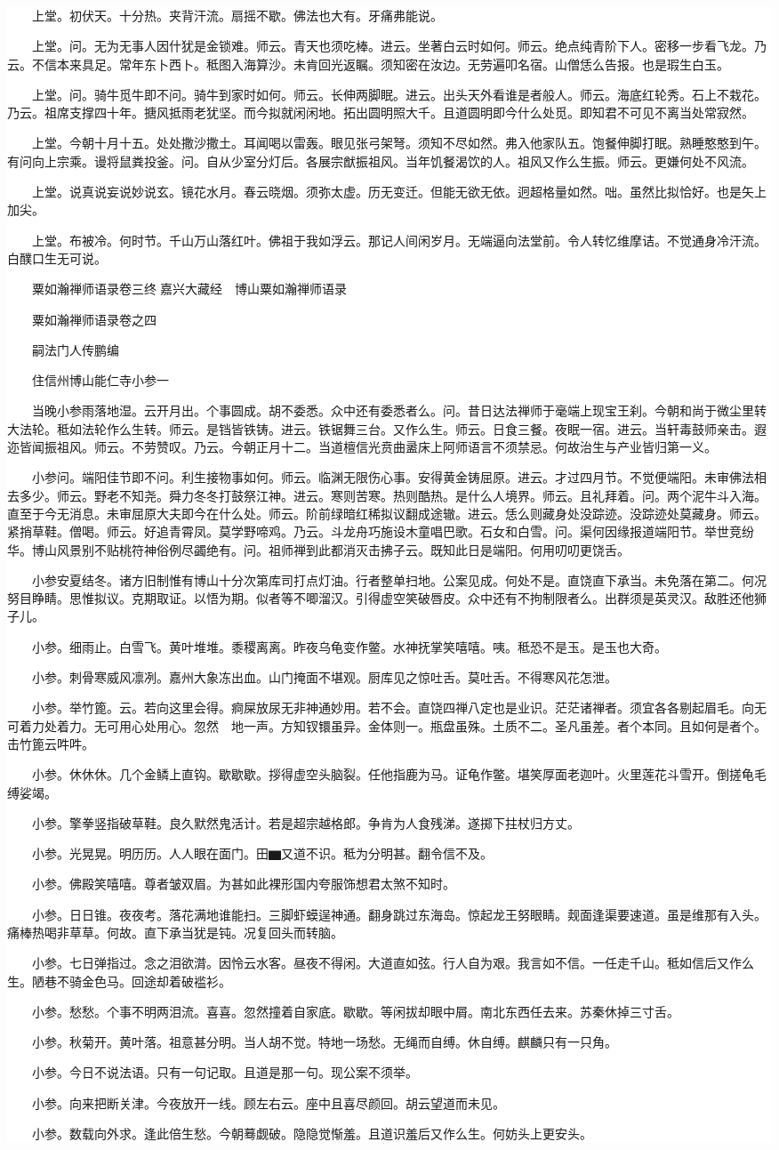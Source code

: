 　　上堂。初伏天。十分热。夹背汗流。扇摇不歇。佛法也大有。牙痛弗能说。

　　上堂。问。无为无事人因什犹是金锁难。师云。青天也须吃棒。进云。坐著白云时如何。师云。绝点纯青阶下人。密移一步看飞龙。乃云。不信本来具足。常年东卜西卜。秪图入海算沙。未肯回光返瞩。须知密在汝边。无劳遍叩名宿。山僧恁么告报。也是瑕生白玉。

　　上堂。问。骑牛觅牛即不问。骑牛到家时如何。师云。长伸两脚眠。进云。出头天外看谁是者般人。师云。海底红轮秀。石上不栽花。乃云。祖席支撑四十年。搪风抵雨老犹坚。而今拟就闲闲地。拓出圆明照大千。且道圆明即今什么处觅。即知君不可见不离当处常寂然。

　　上堂。今朝十月十五。处处撒沙撒土。耳闻喝以雷轰。眼见张弓架弩。须知不尽如然。弗入他家队五。饱餐伸脚打眠。熟睡憨憨到午。有问向上宗乘。谩将鼠粪投釜。问。自从少室分灯后。各展宗猷振祖风。当年饥餐渴饮的人。祖风又作么生振。师云。更嫌何处不风流。

　　上堂。说真说妄说妙说玄。镜花水月。春云晓烟。须弥太虚。历无变迁。但能无欲无依。迥超格量如然。咄。虽然比拟恰好。也是矢上加尖。

　　上堂。布被冷。何时节。千山万山落红叶。佛祖于我如浮云。那记人间闲岁月。无端逼向法堂前。令人转忆维摩诘。不觉通身冷汗流。白醭口生无可说。

　　粟如瀚禅师语录卷三终
嘉兴大藏经　博山粟如瀚禅师语录


　　粟如瀚禅师语录卷之四

　　嗣法门人传鹏编

　　住信州博山能仁寺小参一

　　当晚小参雨落地湿。云开月出。个事圆成。胡不委悉。众中还有委悉者么。问。昔日达法禅师于毫端上现宝王刹。今朝和尚于微尘里转大法轮。秪如法轮作么生转。师云。是铛皆铁铸。进云。铁锯舞三台。又作么生。师云。日食三餐。夜眠一宿。进云。当轩毒鼓师亲击。遐迩皆闻振祖风。师云。不劳赞叹。乃云。今朝正月十二。当道檀信光贲曲盝床上阿师语言不须禁忌。何故治生与产业皆归第一义。

　　小参问。端阳佳节即不问。利生接物事如何。师云。临渊无限伤心事。安得黄金铸屈原。进云。才过四月节。不觉便端阳。未审佛法相去多少。师云。野老不知尧。舜力冬冬打鼓祭江神。进云。寒则苦寒。热则酷热。是什么人境界。师云。且礼拜着。问。两个泥牛斗入海。直至于今无消息。未审屈原大夫即今在什么处。师云。阶前绿暗红稀拟议翻成途辙。进云。恁么则藏身处没踪迹。没踪迹处莫藏身。师云。紧捎草鞋。僧喝。师云。好追青霄凤。莫学野啼鸡。乃云。斗龙舟巧施设木童唱巴歌。石女和白雪。问。渠何因缘报道端阳节。举世竞纷华。博山风景别不贴桃符神俗例尽蠲绝有。问。祖师禅到此都消灭击拂子云。既知此日是端阳。何用叨叨更饶舌。

　　小参安夏结冬。诸方旧制惟有博山十分次第库司打点灯油。行者整单扫地。公案见成。何处不是。直饶直下承当。未免落在第二。何况努目睁睛。思惟拟议。克期取证。以悟为期。似者等不唧溜汉。引得虚空笑破唇皮。众中还有不拘制限者么。出群须是英灵汉。敌胜还他狮子儿。

　　小参。细雨止。白雪飞。黄叶堆堆。黍稷离离。昨夜乌龟变作鳖。水神抚掌笑嘻嘻。咦。秪恐不是玉。是玉也大奇。

　　小参。刺骨寒威风凛冽。嘉州大象冻出血。山门掩面不堪观。厨库见之惊吐舌。莫吐舌。不得寒风花怎泄。

　　小参。举竹篦。云。若向这里会得。痾屎放尿无非神通妙用。若不会。直饶四禅八定也是业识。茫茫诸禅者。须宜各各剔起眉毛。向无可着力处着力。无可用心处用心。忽然　地一声。方知钗镮虽异。金体则一。瓶盘虽殊。土质不二。圣凡虽差。者个本同。且如何是者个。击竹篦云吽吽。

　　小参。休休休。几个金鳞上直钩。歇歇歇。拶得虚空头脑裂。任他指鹿为马。证龟作鳖。堪笑厚面老迦叶。火里莲花斗雪开。倒搓龟毛缚娑竭。

　　小参。擎拳竖指破草鞋。良久默然鬼活计。若是超宗越格郎。争肯为人食残涕。遂掷下拄杖归方丈。

　　小参。光晃晃。明历历。人人眼在面门。田▆又道不识。秪为分明甚。翻令信不及。

　　小参。佛殿笑嘻嘻。尊者皱双眉。为甚如此裸形国内夸服饰想君太煞不知时。

　　小参。日日锥。夜夜考。落花满地谁能扫。三脚虾蟆逞神通。翻身跳过东海岛。惊起龙王努眼睛。觌面逢渠要速道。虽是维那有入头。痛棒热喝非草草。何故。直下承当犹是钝。况复回头而转脑。

　　小参。七日弹指过。念之泪欲潸。因怜云水客。昼夜不得闲。大道直如弦。行人自为艰。我言如不信。一任走千山。秪如信后又作么生。陋巷不骑金色马。回途却着破褴衫。

　　小参。愁愁。个事不明两泪流。喜喜。忽然撞着自家底。歇歇。等闲拔却眼中屑。南北东西任去来。苏秦休掉三寸舌。

　　小参。秋菊开。黄叶落。祖意甚分明。当人胡不觉。特地一场愁。无绳而自缚。休自缚。麒麟只有一只角。

　　小参。今日不说法语。只有一句记取。且道是那一句。现公案不须举。

　　小参。向来把断关津。今夜放开一线。顾左右云。座中且喜尽颜回。胡云望道而未见。

　　小参。数载向外求。逢此倍生愁。今朝蓦觑破。隐隐觉惭羞。且道识羞后又作么生。何妨头上更安头。
